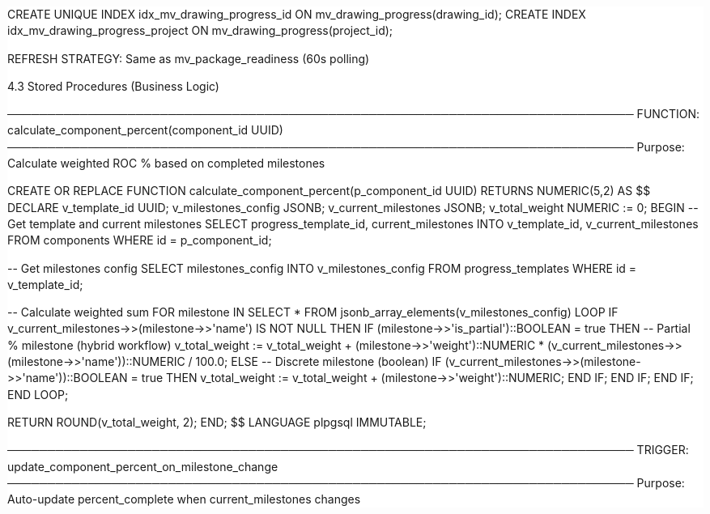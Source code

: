 CREATE UNIQUE INDEX idx_mv_drawing_progress_id ON mv_drawing_progress(drawing_id);
CREATE INDEX idx_mv_drawing_progress_project ON mv_drawing_progress(project_id);

REFRESH STRATEGY: Same as mv_package_readiness (60s polling)

4.3 Stored Procedures (Business Logic)

──────────────────────────────────────────────────────────────────────────────
FUNCTION: calculate_component_percent(component_id UUID)
──────────────────────────────────────────────────────────────────────────────
Purpose: Calculate weighted ROC % based on completed milestones

CREATE OR REPLACE FUNCTION calculate_component_percent(p_component_id UUID)
RETURNS NUMERIC(5,2) AS $$
DECLARE
  v_template_id UUID;
  v_milestones_config JSONB;
  v_current_milestones JSONB;
  v_total_weight NUMERIC := 0;
BEGIN
  -- Get template and current milestones
  SELECT progress_template_id, current_milestones
  INTO v_template_id, v_current_milestones
  FROM components
  WHERE id = p_component_id;

  -- Get milestones config
  SELECT milestones_config INTO v_milestones_config
  FROM progress_templates
  WHERE id = v_template_id;

  -- Calculate weighted sum
  FOR milestone IN SELECT * FROM jsonb_array_elements(v_milestones_config) LOOP
    IF v_current_milestones->>(milestone->>'name') IS NOT NULL THEN
      IF (milestone->>'is_partial')::BOOLEAN = true THEN
        -- Partial % milestone (hybrid workflow)
        v_total_weight := v_total_weight +
          (milestone->>'weight')::NUMERIC *
          (v_current_milestones->>(milestone->>'name'))::NUMERIC / 100.0;
      ELSE
        -- Discrete milestone (boolean)
        IF (v_current_milestones->>(milestone->>'name'))::BOOLEAN = true THEN
          v_total_weight := v_total_weight + (milestone->>'weight')::NUMERIC;
        END IF;
      END IF;
    END IF;
  END LOOP;

  RETURN ROUND(v_total_weight, 2);
END;
$$ LANGUAGE plpgsql IMMUTABLE;

──────────────────────────────────────────────────────────────────────────────
TRIGGER: update_component_percent_on_milestone_change
──────────────────────────────────────────────────────────────────────────────
Purpose: Auto-update percent_complete when current_milestones changes
